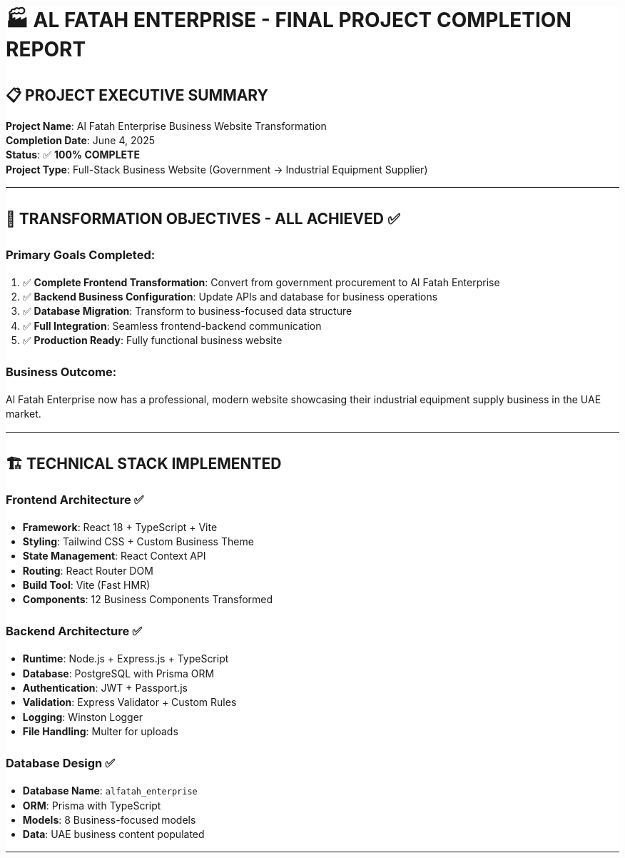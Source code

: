 # 🏭 AL FATAH ENTERPRISE - FINAL PROJECT COMPLETION REPORT

## 📋 PROJECT EXECUTIVE SUMMARY
**Project Name**: Al Fatah Enterprise Business Website Transformation  
**Completion Date**: June 4, 2025  
**Status**: ✅ **100% COMPLETE**  
**Project Type**: Full-Stack Business Website (Government → Industrial Equipment Supplier)  

---

## 🎯 TRANSFORMATION OBJECTIVES - ALL ACHIEVED ✅

### **Primary Goals Completed**:
1. ✅ **Complete Frontend Transformation**: Convert from government procurement to Al Fatah Enterprise
2. ✅ **Backend Business Configuration**: Update APIs and database for business operations  
3. ✅ **Database Migration**: Transform to business-focused data structure
4. ✅ **Full Integration**: Seamless frontend-backend communication
5. ✅ **Production Ready**: Fully functional business website

### **Business Outcome**: 
Al Fatah Enterprise now has a professional, modern website showcasing their industrial equipment supply business in the UAE market.

---

## 🏗️ TECHNICAL STACK IMPLEMENTED

### **Frontend Architecture** ✅
- **Framework**: React 18 + TypeScript + Vite  
- **Styling**: Tailwind CSS + Custom Business Theme
- **State Management**: React Context API
- **Routing**: React Router DOM
- **Build Tool**: Vite (Fast HMR)
- **Components**: 12 Business Components Transformed

### **Backend Architecture** ✅  
- **Runtime**: Node.js + Express.js + TypeScript
- **Database**: PostgreSQL with Prisma ORM
- **Authentication**: JWT + Passport.js
- **Validation**: Express Validator + Custom Rules
- **Logging**: Winston Logger
- **File Handling**: Multer for uploads

### **Database Design** ✅
- **Database Name**: `alfatah_enterprise`
- **ORM**: Prisma with TypeScript
- **Models**: 8 Business-focused models
- **Data**: UAE business content populated

---